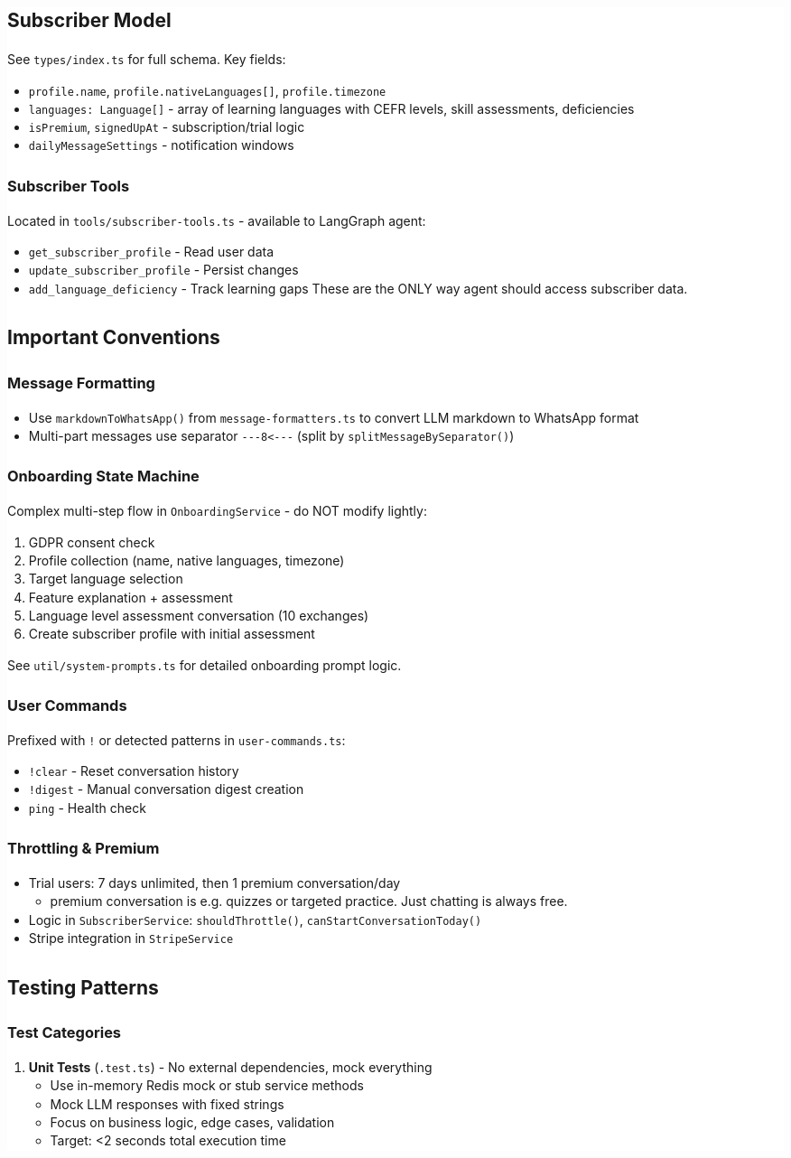 ## Subscriber Model
See `types/index.ts` for full schema. Key fields:
- `profile.name`, `profile.nativeLanguages[]`, `profile.timezone`
- `languages: Language[]` - array of learning languages with CEFR levels, skill assessments, deficiencies
- `isPremium`, `signedUpAt` - subscription/trial logic
- `dailyMessageSettings` - notification windows

### Subscriber Tools
Located in `tools/subscriber-tools.ts` - available to LangGraph agent:
- `get_subscriber_profile` - Read user data
- `update_subscriber_profile` - Persist changes
- `add_language_deficiency` - Track learning gaps
These are the ONLY way agent should access subscriber data.

## Important Conventions

### Message Formatting
- Use `markdownToWhatsApp()` from `message-formatters.ts` to convert LLM markdown to WhatsApp format
- Multi-part messages use separator `---8<---` (split by `splitMessageBySeparator()`)

### Onboarding State Machine
Complex multi-step flow in `OnboardingService` - do NOT modify lightly:
1. GDPR consent check
2. Profile collection (name, native languages, timezone)
3. Target language selection
4. Feature explanation + assessment
5. Language level assessment conversation (10 exchanges)
6. Create subscriber profile with initial assessment

See `util/system-prompts.ts` for detailed onboarding prompt logic.

### User Commands
Prefixed with `!` or detected patterns in `user-commands.ts`:
- `!clear` - Reset conversation history
- `!digest` - Manual conversation digest creation
- `ping` - Health check

### Throttling & Premium
- Trial users: 7 days unlimited, then 1 premium conversation/day
    - premium conversation is e.g. quizzes or targeted practice. Just chatting is always free.
- Logic in `SubscriberService`: `shouldThrottle()`, `canStartConversationToday()`
- Stripe integration in `StripeService`

## Testing Patterns

### Test Categories
1. **Unit Tests** (`.test.ts`) - No external dependencies, mock everything
   - Use in-memory Redis mock or stub service methods
   - Mock LLM responses with fixed strings
   - Focus on business logic, edge cases, validation
   - Target: <2 seconds total execution time
   